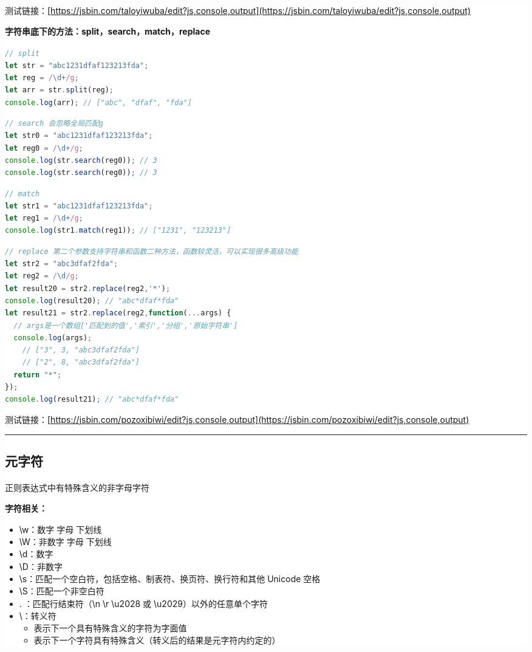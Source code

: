 测试链接：[https://jsbin.com/taloyiwuba/edit?js,console,output](https://jsbin.com/taloyiwuba/edit?js,console,output)

**字符串底下的方法：split，search，match，replace**

```jsx
// split
let str = "abc1231dfaf123213fda";
let reg = /\d+/g;
let arr = str.split(reg);
console.log(arr); // ["abc", "dfaf", "fda"]
```

```jsx
// search 会忽略全局匹配g
let str0 = "abc1231dfaf123213fda";
let reg0 = /\d+/g;
console.log(str.search(reg0)); // 3
console.log(str.search(reg0)); // 3
```

```jsx
// match
let str1 = "abc1231dfaf123213fda";
let reg1 = /\d+/g;
console.log(str1.match(reg1)); // ["1231", "123213"]
```

```jsx
// replace 第二个参数支持字符串和函数二种方法，函数较灵活，可以实现很多高级功能
let str2 = "abc3dfaf2fda";
let reg2 = /\d/g;
let result20 = str2.replace(reg2,'*');
console.log(result20); // "abc*dfaf*fda"
let result21 = str2.replace(reg2,function(...args) {
  // args是一个数组['匹配到的值','索引','分组','原始字符串']
  console.log(args);
	// ["3", 3, "abc3dfaf2fda"]
	// ["2", 8, "abc3dfaf2fda"]
  return "*";
});
console.log(result21); // "abc*dfaf*fda"
```

测试链接：[https://jsbin.com/pozoxibiwi/edit?js,console,output](https://jsbin.com/pozoxibiwi/edit?js,console,output)

---

## 元字符

正则表达式中有特殊含义的非字母字符

**字符相关：**

- \w：数字 字母 下划线
- \W：非数字 字母 下划线
- \d：数字
- \D：非数字
- \s：匹配一个空白符，包括空格、制表符、换页符、换行符和其他 Unicode 空格
- \S：匹配一个非空白符
- . ：匹配行结束符（\n \r \u2028 或 \u2029）以外的任意单个字符
- \：转义符
    - 表示下一个具有特殊含义的字符为字面值
    - 表示下一个字符具有特殊含义（转义后的结果是元字符内约定的）
